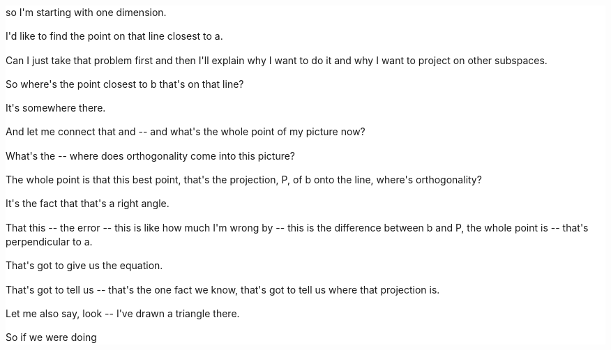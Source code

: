   <span m="53860">so</span> <span m="53940">I'm</span> <span m="54180">starting</span>
  <span m="54640">with</span> <span m="54870">one</span> <span m="55080">dimension.</span></p><p><span
  m="56270">I'd</span> <span m="56380">like</span> <span m="56610">to</span> <span
  m="56790">find</span> <span m="57080">the</span> <span m="57170">point</span> <span
  m="57560">on</span> <span m="57790">that</span> <span m="58060">line</span> <span
  m="58740">closest</span> <span m="59470">to</span> <span m="59660">a.</span></p><p><span
  m="60940">Can</span> <span m="61070">I</span> <span m="61150">just</span> <span
  m="61520">take</span> <span m="61750">that</span> <span m="62010">problem</span>
  <span m="62510">first</span> <span m="62860">and</span> <span m="63010">then</span>
  <span m="63120">I'll</span> <span m="63390">explain</span> <span m="64370">why</span>
  <span m="64739">I</span> <span m="64910">want</span> <span m="65200">to</span> <span
  m="65280">do</span> <span m="65510">it</span> <span m="65840">and</span> <span m="66020">why</span>
  <span m="66250">I</span> <span m="66350">want</span> <span m="66600">to</span> <span
  m="66670">project</span> <span m="67240">on</span> <span m="67880">other</span>
  <span m="68430">subspaces.</span></p><p><span m="69620">So</span> <span m="69950">where's</span>
  <span m="70470">the</span> <span m="70570">point</span> <span m="71140">closest</span>
  <span m="71710">to</span> <span m="72500">b</span> <span m="72950">that's</span>
  <span m="73170">on</span> <span m="73360">that</span> <span m="73590">line?</span></p><p><span
  m="74780">It's</span> <span m="75260">somewhere</span> <span m="76130">there.</span></p><p><span
  m="77480">And</span> <span m="77650">let</span> <span m="77770">me</span> <span
  m="78030">connect</span> <span m="79020">that</span> <span m="82050">and</span>
  <span m="82720">--</span> <span m="83210">and</span> <span m="83490">what's</span>
  <span m="83840">the</span> <span m="84010">whole</span> <span m="84430">point</span>
  <span m="84780">of</span> <span m="84890">my</span> <span m="85060">picture</span>
  <span m="85580">now?</span></p><p><span m="85800">What's</span> <span m="86370">the</span>
  <span m="86710">--</span> <span m="86740">where</span> <span m="87070">does</span>
  <span m="87300">orthogonality</span> <span m="88440">come</span> <span m="88630">into</span>
  <span m="88860">this</span> <span m="89440">picture?</span></p><p><span m="90350">The</span>
  <span m="90560">whole</span> <span m="91140">point</span> <span m="91380">is</span>
  <span m="91620">that</span> <span m="91800">this</span> <span m="92500">best</span>
  <span m="93110">point,</span> <span m="93550">that's</span> <span m="93860">the</span>
  <span m="94030">projection,</span> <span m="94840">P,</span> <span m="96160">of</span>
  <span m="97180">b</span> <span m="97670">onto</span> <span m="98080">the</span>
  <span m="98300">line,</span> <span m="101480">where's</span> <span m="101820">orthogonality?</span></p><p><span
  m="104200">It's</span> <span m="104570">the</span> <span m="104810">fact</span>
  <span m="105160">that</span> <span m="105320">that's</span> <span m="105610">a</span>
  <span m="105690">right</span> <span m="106000">angle.</span></p><p><span m="106820">That</span>
  <span m="107040">this</span> <span m="107500">--</span> <span m="107530">the</span>
  <span m="107750">error</span> <span m="108380">--</span> <span m="108410">this</span>
  <span m="108670">is</span> <span m="108880">like</span> <span m="109660">how</span>
  <span m="110020">much</span> <span m="110350">I'm</span> <span m="110540">wrong</span>
  <span m="110990">by</span> <span m="111220">--</span> <span m="111940">this</span>
  <span m="112200">is</span> <span m="112410">the</span> <span m="112520">difference</span>
  <span m="113100">between</span> <span m="114020">b</span> <span m="114810">and</span>
  <span m="115430">P,</span> <span m="116130">the</span> <span m="116340">whole</span>
  <span m="116980">point</span> <span m="117330">is</span> <span m="117690">--</span>
  <span m="117730">that's</span> <span m="118850">perpendicular</span> <span m="120050">to</span>
  <span m="120240">a.</span></p><p><span m="121090">That's</span> <span m="121420">got</span>
  <span m="121660">to</span> <span m="121720">give</span> <span m="121990">us</span>
  <span m="122180">the</span> <span m="122340">equation.</span></p><p><span m="123660">That's</span>
  <span m="123990">got</span> <span m="124350">to</span> <span m="124410">tell</span>
  <span m="124670">us</span> <span m="124980">--</span> <span m="125210">that's</span>
  <span m="125440">the</span> <span m="125950">one</span> <span m="126300">fact</span>
  <span m="126640">we</span> <span m="126770">know,</span> <span m="127370">that's</span>
  <span m="127680">got</span> <span m="127860">to</span> <span m="128039">tell</span>
  <span m="128250">us</span> <span m="128410">where</span> <span m="128650">that</span>
  <span m="128940">projection</span> <span m="129600">is.</span></p><p><span m="131090">Let</span>
  <span m="131180">me</span> <span m="132020">also</span> <span m="132990">say,</span>
  <span m="133440">look</span> <span m="133840">--</span> <span m="134200">I've</span>
  <span m="134360">drawn</span> <span m="134700">a</span> <span m="134890">triangle</span>
  <span m="135570">there.</span></p><p><span m="136970">So</span> <span m="137110">if</span>
  <span m="137230">we</span> <span m="137400">were</span> <span m="137590">doing</span>